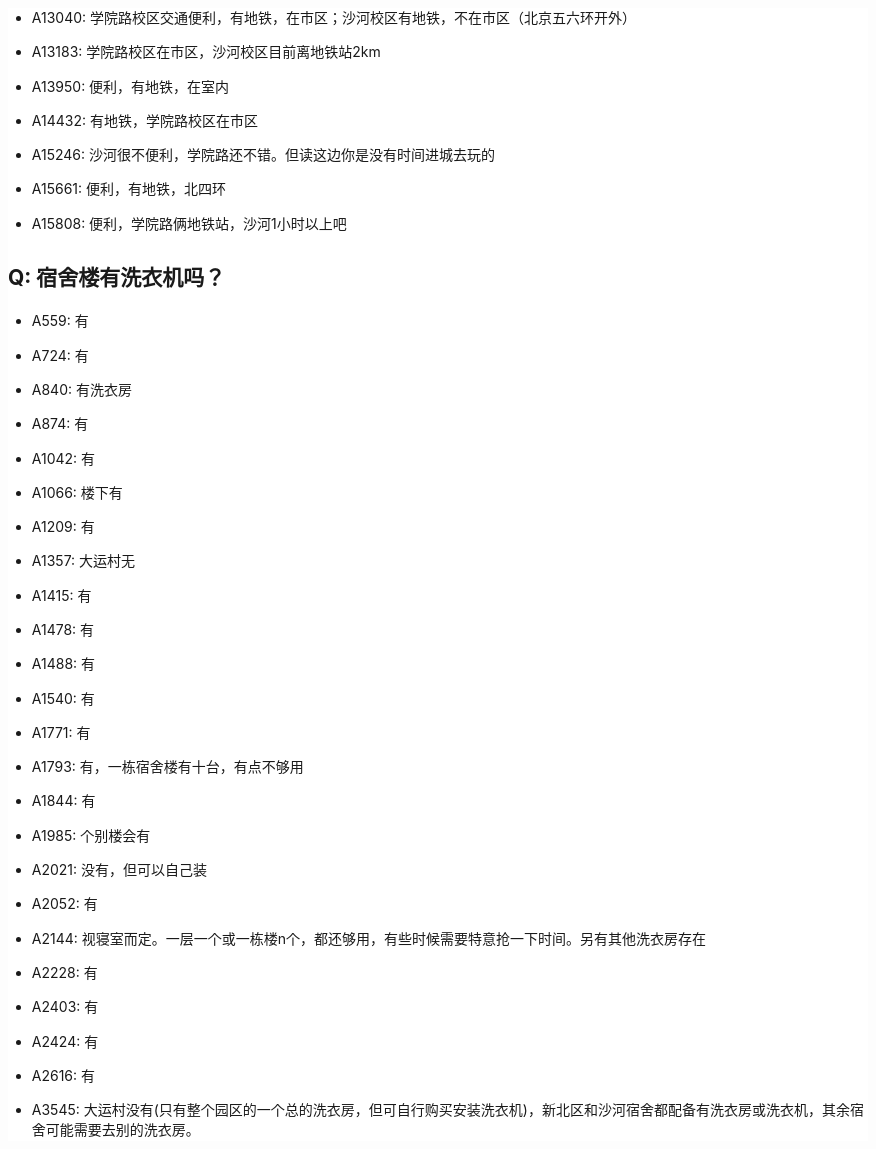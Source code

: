 - A13040: 学院路校区交通便利，有地铁，在市区；沙河校区有地铁，不在市区（北京五六环开外）

- A13183: 学院路校区在市区，沙河校区目前离地铁站2km

- A13950: 便利，有地铁，在室内

- A14432: 有地铁，学院路校区在市区

- A15246: 沙河很不便利，学院路还不错。但读这边你是没有时间进城去玩的

- A15661: 便利，有地铁，北四环

- A15808: 便利，学院路俩地铁站，沙河1小时以上吧

## Q: 宿舍楼有洗衣机吗？

- A559: 有

- A724: 有

- A840: 有洗衣房

- A874: 有

- A1042: 有

- A1066: 楼下有

- A1209: 有

- A1357: 大运村无

- A1415: 有

- A1478: 有

- A1488: 有

- A1540: 有

- A1771: 有

- A1793: 有，一栋宿舍楼有十台，有点不够用

- A1844: 有

- A1985: 个别楼会有

- A2021: 没有，但可以自己装

- A2052: 有

- A2144: 视寝室而定。一层一个或一栋楼n个，都还够用，有些时候需要特意抢一下时间。另有其他洗衣房存在

- A2228: 有

- A2403: 有

- A2424: 有

- A2616: 有

- A3545: 大运村没有(只有整个园区的一个总的洗衣房，但可自行购买安装洗衣机)，新北区和沙河宿舍都配备有洗衣房或洗衣机，其余宿舍可能需要去别的洗衣房。

